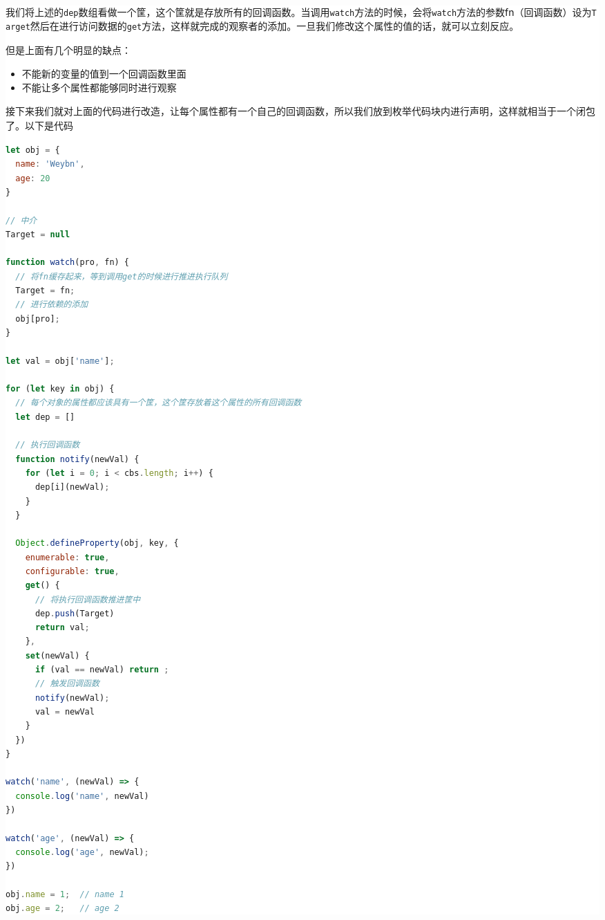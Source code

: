 我们将上述的`dep`数组看做一个筐，这个筐就是存放所有的回调函数。当调用`watch`方法的时候，会将`watch`方法的参数fn（回调函数）设为`Target`然后在进行访问数据的`get`方法，这样就完成的观察者的添加。一旦我们修改这个属性的值的话，就可以立刻反应。

但是上面有几个明显的缺点：

- 不能新的变量的值到一个回调函数里面
- 不能让多个属性都能够同时进行观察

接下来我们就对上面的代码进行改造，让每个属性都有一个自己的回调函数，所以我们放到枚举代码块内进行声明，这样就相当于一个闭包了。以下是代码

```js
let obj = {
  name: 'Weybn',
  age: 20
}

// 中介
Target = null

function watch(pro, fn) {
  // 将fn缓存起来，等到调用get的时候进行推进执行队列
  Target = fn;
  // 进行依赖的添加
  obj[pro];
}

let val = obj['name'];

for (let key in obj) {
  // 每个对象的属性都应该具有一个筐，这个筐存放着这个属性的所有回调函数
  let dep = []
  
  // 执行回调函数
  function notify(newVal) {
    for (let i = 0; i < cbs.length; i++) {
      dep[i](newVal);
    }
  }
  
  Object.defineProperty(obj, key, {
    enumerable: true,
    configurable: true,
    get() {
      // 将执行回调函数推进筐中
      dep.push(Target)
      return val;
    },
    set(newVal) {
      if (val == newVal) return ;
      // 触发回调函数
      notify(newVal);
      val = newVal
    }
  })
}

watch('name', (newVal) => {
  console.log('name', newVal)
})

watch('age', (newVal) => {
  console.log('age', newVal);
})

obj.name = 1;  // name 1
obj.age = 2;   // age 2
```